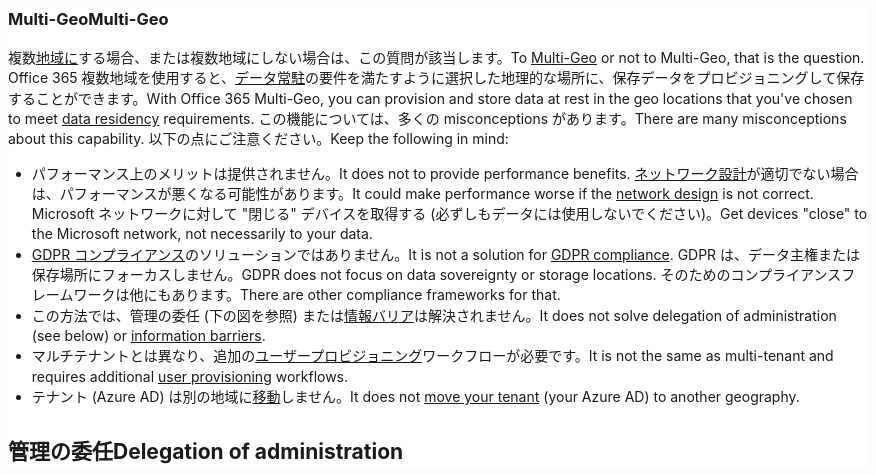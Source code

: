 
### <a name="multi-geo"></a><span data-ttu-id="71f7c-362">Multi-Geo</span><span class="sxs-lookup"><span data-stu-id="71f7c-362">Multi-Geo</span></span> 

<span data-ttu-id="71f7c-363">複数[地域に](https://docs.microsoft.com/office365/enterprise/office-365-multi-geo)する場合、または複数地域にしない場合は、この質問が該当します。</span><span class="sxs-lookup"><span data-stu-id="71f7c-363">To [Multi-Geo](https://docs.microsoft.com/office365/enterprise/office-365-multi-geo) or not to Multi-Geo, that is the question.</span></span> <span data-ttu-id="71f7c-364">Office 365 複数地域を使用すると、[データ常駐](https://docs.microsoft.com/office365/enterprise/o365-data-locations)の要件を満たすように選択した地理的な場所に、保存データをプロビジョニングして保存することができます。</span><span class="sxs-lookup"><span data-stu-id="71f7c-364">With Office 365 Multi-Geo, you can provision and store data at rest in the geo locations that you've chosen to meet [data residency](https://docs.microsoft.com/office365/enterprise/o365-data-locations) requirements.</span></span> <span data-ttu-id="71f7c-365">この機能については、多くの misconceptions があります。</span><span class="sxs-lookup"><span data-stu-id="71f7c-365">There are many misconceptions about this capability.</span></span> <span data-ttu-id="71f7c-366">以下の点にご注意ください。</span><span class="sxs-lookup"><span data-stu-id="71f7c-366">Keep the following in mind:</span></span> 
- <span data-ttu-id="71f7c-367">パフォーマンス上のメリットは提供されません。</span><span class="sxs-lookup"><span data-stu-id="71f7c-367">It does not to provide performance benefits.</span></span> <span data-ttu-id="71f7c-368">[ネットワーク設計](https://aka.ms/office365networking)が適切でない場合は、パフォーマンスが悪くなる可能性があります。</span><span class="sxs-lookup"><span data-stu-id="71f7c-368">It could make performance worse if the [network design](https://aka.ms/office365networking) is not correct.</span></span> <span data-ttu-id="71f7c-369">Microsoft ネットワークに対して "閉じる" デバイスを取得する (必ずしもデータには使用しないでください)。</span><span class="sxs-lookup"><span data-stu-id="71f7c-369">Get devices "close" to the Microsoft network, not necessarily to your data.</span></span>
- <span data-ttu-id="71f7c-370">[GDPR コンプライアンス](https://www.microsoft.com/trust-center/privacy/gdpr-overview)のソリューションではありません。</span><span class="sxs-lookup"><span data-stu-id="71f7c-370">It is not a solution for [GDPR compliance](https://www.microsoft.com/trust-center/privacy/gdpr-overview).</span></span> <span data-ttu-id="71f7c-371">GDPR は、データ主権または保存場所にフォーカスしません。</span><span class="sxs-lookup"><span data-stu-id="71f7c-371">GDPR does not focus on data sovereignty or storage locations.</span></span> <span data-ttu-id="71f7c-372">そのためのコンプライアンスフレームワークは他にもあります。</span><span class="sxs-lookup"><span data-stu-id="71f7c-372">There are other compliance frameworks for that.</span></span>
- <span data-ttu-id="71f7c-373">この方法では、管理の委任 (下の図を参照) または[情報バリア](https://docs.microsoft.com/microsoft-365/compliance/information-barriers)は解決されません。</span><span class="sxs-lookup"><span data-stu-id="71f7c-373">It does not solve delegation of administration (see below) or [information barriers](https://docs.microsoft.com/microsoft-365/compliance/information-barriers).</span></span>
- <span data-ttu-id="71f7c-374">マルチテナントとは異なり、追加の[ユーザープロビジョニング](https:/docs.microsoft.com/azure/active-directory/hybrid/how-to-connect-sync-feature-preferreddatalocation)ワークフローが必要です。</span><span class="sxs-lookup"><span data-stu-id="71f7c-374">It is not the same as multi-tenant and requires additional [user provisioning](https:/docs.microsoft.com/azure/active-directory/hybrid/how-to-connect-sync-feature-preferreddatalocation) workflows.</span></span>
- <span data-ttu-id="71f7c-375">テナント (Azure AD) は別の地域に[移動](https://docs.microsoft.com/office365/enterprise/moving-data-to-new-datacenter-geos)しません。</span><span class="sxs-lookup"><span data-stu-id="71f7c-375">It does not [move your tenant](https://docs.microsoft.com/office365/enterprise/moving-data-to-new-datacenter-geos) (your Azure AD) to another geography.</span></span> 

## <a name="delegation-of-administration"></a><span data-ttu-id="71f7c-376">管理の委任</span><span class="sxs-lookup"><span data-stu-id="71f7c-376">Delegation of administration</span></span>
